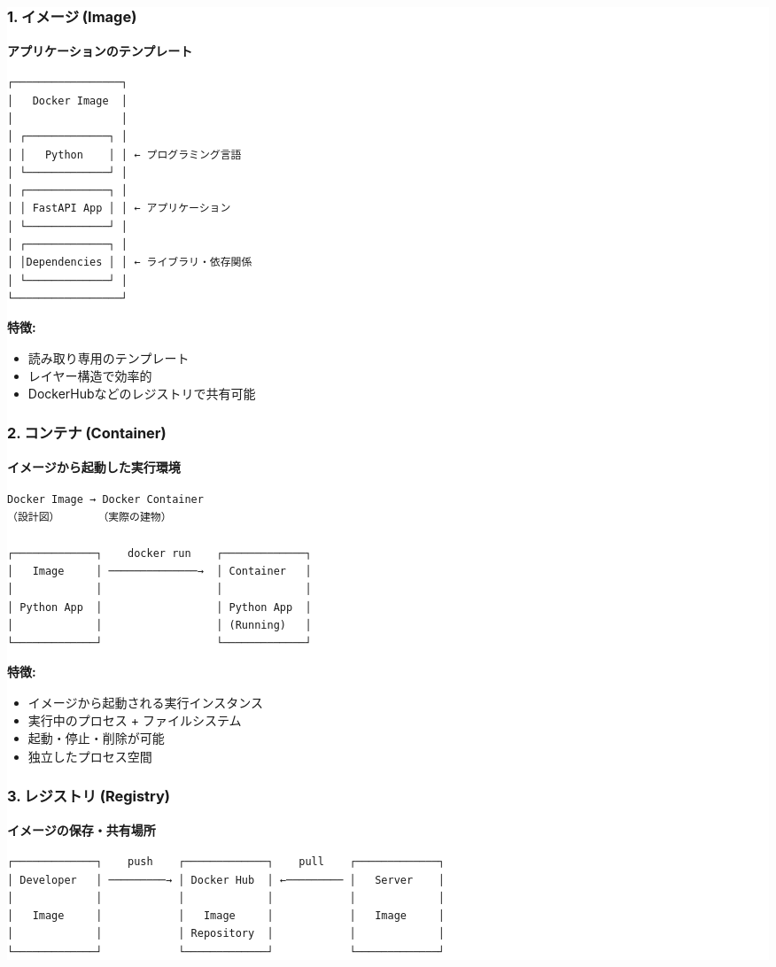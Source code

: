 ### 1. イメージ (Image)
**アプリケーションのテンプレート**

```
┌─────────────────┐
│   Docker Image  │
│                 │
│ ┌─────────────┐ │
│ │   Python    │ │ ← プログラミング言語
│ └─────────────┘ │
│ ┌─────────────┐ │
│ │ FastAPI App │ │ ← アプリケーション
│ └─────────────┘ │
│ ┌─────────────┐ │
│ │Dependencies │ │ ← ライブラリ・依存関係
│ └─────────────┘ │
└─────────────────┘
```

**特徴:**
- 読み取り専用のテンプレート
- レイヤー構造で効率的
- DockerHubなどのレジストリで共有可能

### 2. コンテナ (Container)
**イメージから起動した実行環境**

```
Docker Image → Docker Container
（設計図）      （実際の建物）

┌─────────────┐    docker run    ┌─────────────┐
│   Image     │ ──────────────→  │ Container   │
│             │                  │             │
│ Python App  │                  │ Python App  │
│             │                  │ (Running)   │
└─────────────┘                  └─────────────┘
```

**特徴:**
- イメージから起動される実行インスタンス  
- 実行中のプロセス + ファイルシステム
- 起動・停止・削除が可能
- 独立したプロセス空間

### 3. レジストリ (Registry)
**イメージの保存・共有場所**

```
┌─────────────┐    push    ┌─────────────┐    pull    ┌─────────────┐
│ Developer   │ ─────────→ │ Docker Hub  │ ←───────── │   Server    │
│             │            │             │            │             │
│   Image     │            │   Image     │            │   Image     │
│             │            │ Repository  │            │             │
└─────────────┘            └─────────────┘            └─────────────┘
```
